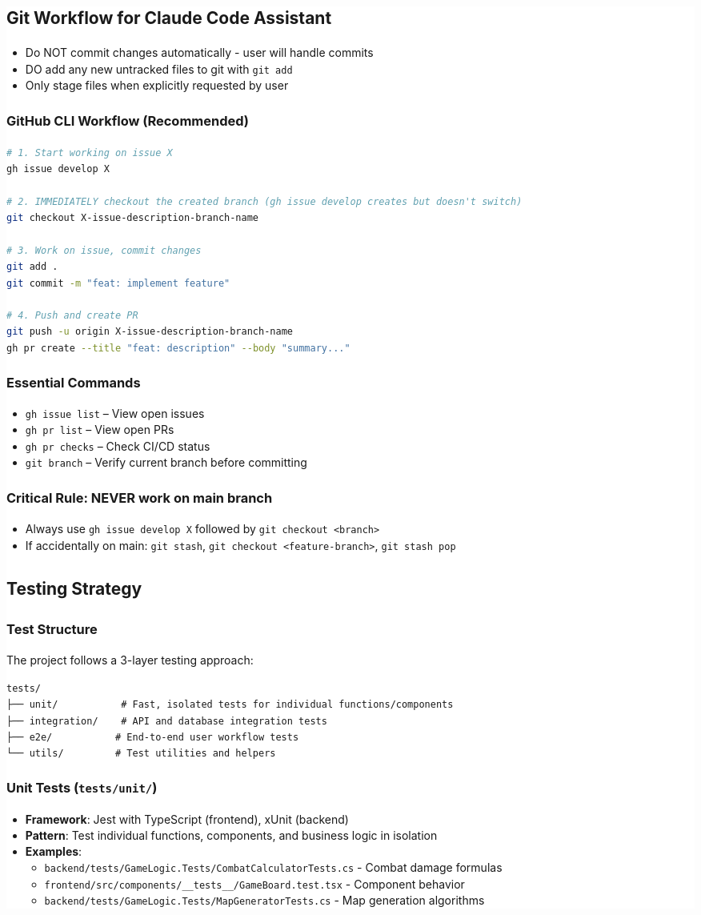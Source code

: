 ## Git Workflow for Claude Code Assistant

- Do NOT commit changes automatically - user will handle commits
- DO add any new untracked files to git with `git add`
- Only stage files when explicitly requested by user

### GitHub CLI Workflow (Recommended)
```bash
# 1. Start working on issue X
gh issue develop X

# 2. IMMEDIATELY checkout the created branch (gh issue develop creates but doesn't switch)
git checkout X-issue-description-branch-name

# 3. Work on issue, commit changes
git add .
git commit -m "feat: implement feature"

# 4. Push and create PR
git push -u origin X-issue-description-branch-name
gh pr create --title "feat: description" --body "summary..."
```

### Essential Commands
- `gh issue list` – View open issues
- `gh pr list` – View open PRs
- `gh pr checks` – Check CI/CD status
- `git branch` – Verify current branch before committing

### Critical Rule: NEVER work on main branch
- Always use `gh issue develop X` followed by `git checkout <branch>`
- If accidentally on main: `git stash`, `git checkout <feature-branch>`, `git stash pop`

## Testing Strategy

### Test Structure
The project follows a 3-layer testing approach:

```
tests/
├── unit/           # Fast, isolated tests for individual functions/components
├── integration/    # API and database integration tests  
├── e2e/           # End-to-end user workflow tests
└── utils/         # Test utilities and helpers
```

### Unit Tests (`tests/unit/`)
- **Framework**: Jest with TypeScript (frontend), xUnit (backend)
- **Pattern**: Test individual functions, components, and business logic in isolation
- **Examples**:
  - `backend/tests/GameLogic.Tests/CombatCalculatorTests.cs` - Combat damage formulas
  - `frontend/src/components/__tests__/GameBoard.test.tsx` - Component behavior
  - `backend/tests/GameLogic.Tests/MapGeneratorTests.cs` - Map generation algorithms
